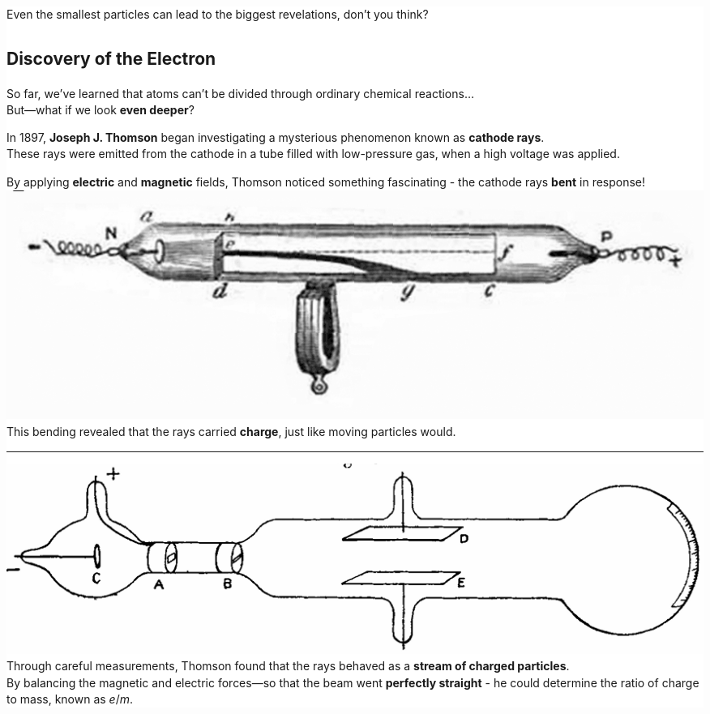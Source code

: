 
Even the smallest particles can lead to the biggest revelations, don’t you think?  

## Discovery of the Electron

So far, we’ve learned that atoms can’t be divided through ordinary chemical reactions…  
But—what if we look **even deeper**?  

In 1897, **Joseph J. Thomson** began investigating a mysterious phenomenon known as **cathode rays**.  
These rays were emitted from the cathode in a tube filled with low-pressure gas, when a high voltage was applied.  

By applying **electric** and **magnetic** fields, Thomson noticed something fascinating - the cathode rays **bent** in response!  
![magnetic-deflection](magnetic-deflection.png "magnetic-deflection")  
This bending revealed that the rays carried **charge**, just like moving particles would.  

---

![Thomson's experiment](thomson-equipment.png "Thomson's experiment")  
Through careful measurements, Thomson found that the rays behaved as a **stream of charged particles**.  
By balancing the magnetic and electric forces—so that the beam went **perfectly straight** - he could determine the ratio of charge to mass, known as $e/m$.  
